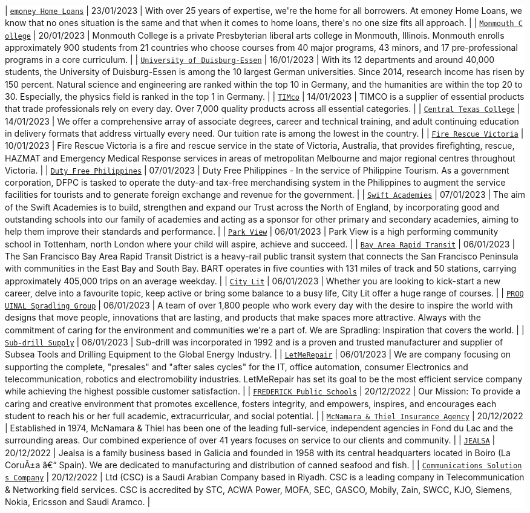 | [`emoney Home Loans`](http://www.emoneyhomeloans.com.au/) | 23/01/2023 | With over 25 years of expertise, we're the home for all borrowers. At emoney Home Loans, we know that no ones situation is the same and that when it comes to home loans, there's no one size fits all approach. |
| [`Monmouth College`](https://www.monmouthcollege.edu/) | 20/01/2023 | Monmouth College is a private Presbyterian liberal arts college in Monmouth, Illinois. Monmouth enrolls approximately 900 students from 21 countries who choose courses from 40 major programs, 43 minors, and 17 pre-professional programs in a core curriculum. |
| [`University of Duisburg-Essen`](https://www.uni-due.de/) | 16/01/2023 | With its 12 departments and around 40,000 students, the University of Duisburg-Essen is among the 10 largest German universities. Since 2014, research income has risen by 150 percent. Natural science and engineering are ranked within the top 10 in Germany, and the humanities are within the top 20 to 30. Especially, the physics field is ranked in the top 1 in Germany. |
| [`TIMco`](https://www.timco.co.uk/) | 14/01/2023 | TIMCO is a supplier of essential products that trade professionals rely on every day. Over 7,000 quality products across all essential categories. |
| [`Central Texas College`](https://www.ctcd.edu/) | 14/01/2023 | We offer a comprehensive array of associate degrees, career and technical training, and adult continuing education in delivery formats that address virtually every need. Our tuition rate is among the lowest in the country. |
| [`Fire Rescue Victoria`](https://www.frv.vic.gov.au) | 10/01/2023 | Fire Rescue Victoria is a fire and rescue service in the state of Victoria, Australia, that provides firefighting, rescue, HAZMAT and Emergency Medical Response services in areas of metropolitan Melbourne and major regional centres throughout Victoria. |
| [`Duty Free Philippines`](https://www.dfp.com.ph/) | 07/01/2023 | Duty Free Philippines - In the service of Philippine Tourism. As a government corporation, DFPC is tasked to operate the duty-and tax-free merchandising system in the Philippines to augment the service facilities for tourists and to generate foreign exchange and revenue for the government. |
| [`Swift Academies`](https://www.swiftacademies.org.uk/) | 07/01/2023 | The aim of the Swift Academies is to build, strengthen and expand our Trust across the North of England, by incorporating good and outstanding schools into our family of academies and acting as a sponsor for other primary and secondary academies, aiming to help them improve their standards and performance. |
| [`Park View`](https://www.parkview.haringey.sch.uk/) | 06/01/2023 | Park View is a high performing community school in Tottenham, north London where your child will aspire, achieve and succeed. |
| [`Bay Area Rapid Transit`](https://www.bart.gov/) | 06/01/2023 | The San Francisco Bay Area Rapid Transit District is a heavy-rail public transit system that connects the San Francisco Peninsula with communities in the East Bay and South Bay. BART operates in five counties with 131 miles of track and 50 stations, carrying approximately 405,000 trips on an average weekday. |
| [`City Lit`](https://www.citylit.ac.uk/) | 06/01/2023 | Whether you are looking to kick-start a new career, delve into a favourite topic, keep active or bring some balance to a busy life, City Lit offer a huge range of courses. |
| [`PROQUINAL Spradling Group`](https://www.proquinal.com/) | 06/01/2023 | A team of over 1,800 people who work every day with the desire to inspire the world with designs that move people, innovations that are lasting, and products that make spaces more attractive. Always with the commitment of caring for the environment and communities we're a part of. We are Spradling: Inspiration that covers the world. |
| [`Sub-drill Supply`](https://www.sub-drill.com/) | 06/01/2023 | Sub-drill was incorporated in 1992 and is a proven and trusted manufacturer and supplier of Subsea Tools and Drilling Equipment to the Global Energy Industry. |
| [`LetMeRepair`](https://www.letmerepair.com/) | 06/01/2023 | We are company focusing on supporting the complete, "presales" and "after sales cycles" for the IT, office automation, consumer Electronics and telecommunication, robotics and electromobility industries. LetMeRepair has set its goal to be the most efficient service company while achieving the highest possible customer satisfaction. |
| [`FREDERICK Public Schools`](https://google.com/search?q=FREDERICK+Public+Schools) | 20/12/2022 | Our Mission: To provide a caring and creative environment that promotes excellence, fosters integrity, and empowers, inspires, and encourages each student to reach his or her full academic, extracurricular, and social potential. |
| [`McNamara & Thiel Insurance Agency`](https://google.com/search?q=McNamara+%26+Thiel+Insurance+Agency) | 20/12/2022 | Established in 1974, McNamara & Thiel has been one of the leading full-service, independent agencies in Fond du Lac and the surrounding areas. Our combined experience of over 41 years focuses on service to our clients and community. |
| [`JEALSA`](https://google.com/search?q=JEALSA) | 20/12/2022 | Jealsa is a family business based in Galicia and founded in 1958 with its central headquarters located in Boiro (La CoruÃ±a â€“ Spain). We are dedicated to manufacturing and distribution of canned seafood and fish. |
| [`Communications Solutions Company`](https://google.com/search?q=Communications+Solutions+Company) | 20/12/2022 | Ltd (CSC) is a Saudi Arabian Company based in Riyadh. CSC is a leading company in Telecommunication & Networking field services. CSC is accredited by STC, ACWA Power, MOFA, SEC, GASCO, Mobily, Zain, SWCC, KJO, Siemens, Nokia, Ericsson and Saudi Aramco. |